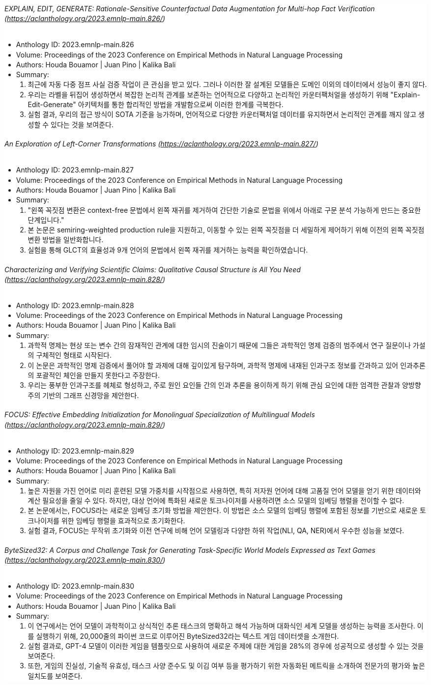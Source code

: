 ###### EXPLAIN, EDIT, GENERATE: Rationale-Sensitive Counterfactual Data Augmentation for Multi-hop Fact Verification (https://aclanthology.org/2023.emnlp-main.826/)
- Anthology ID: 2023.emnlp-main.826 
- Volume: Proceedings of the 2023 Conference on Empirical Methods in Natural Language Processing 
- Authors: Houda Bouamor | Juan Pino | Kalika Bali 
- Summary: 
    1. 최근에 자동 다중 점프 사실 검증 작업이 큰 관심을 받고 있다. 그러나 이러한 잘 설계된 모델들은 도메인 이외의 데이터에서 성능이 좋지 않다. 
    2. 우리는 라벨을 뒤집어 생성하면서 복잡한 논리적 관계를 보존하는 언어적으로 다양하고 논리적인 카운터팩처얼을 생성하기 위해 "Explain-Edit-Generate" 아키텍처를 통한 합리적인 방법을 개발함으로써 이러한 한계를 극복한다. 
    3. 실험 결과, 우리의 접근 방식이 SOTA 기준을 능가하며, 언어적으로 다양한 카운터팩처얼 데이터를 유지하면서 논리적인 관계를 깨지 않고 생성할 수 있다는 것을 보여준다.

###### An Exploration of Left-Corner Transformations (https://aclanthology.org/2023.emnlp-main.827/)
- Anthology ID: 2023.emnlp-main.827 
- Volume: Proceedings of the 2023 Conference on Empirical Methods in Natural Language Processing 
- Authors: Houda Bouamor | Juan Pino | Kalika Bali 
- Summary: 
    1. "왼쪽 꼭짓점 변환은 context-free 문법에서 왼쪽 재귀를 제거하여 간단한 기술로 문법을 위에서 아래로 구문 분석 가능하게 만드는 중요한 단계입니다."
    2. 본 논문은 semiring-weighted production rule을 지원하고, 이동할 수 있는 왼쪽 꼭짓점을 더 세밀하게 제어하기 위해 이전의 왼쪽 꼭짓점 변환 방법을 일반화합니다.
    3. 실험을 통해 GLCT의 효율성과 9개 언어의 문법에서 왼쪽 재귀를 제거하는 능력을 확인하였습니다.

###### Characterizing and Verifying Scientific Claims: Qualitative Causal Structure is All You Need (https://aclanthology.org/2023.emnlp-main.828/)
- Anthology ID: 2023.emnlp-main.828 
- Volume: Proceedings of the 2023 Conference on Empirical Methods in Natural Language Processing 
- Authors: Houda Bouamor | Juan Pino | Kalika Bali 
- Summary: 
    1. 과학적 명제는 현상 또는 변수 간의 잠재적인 관계에 대한 임시의 진술이기 때문에 그들은 과학적인 명제 검증의 범주에서 연구 질문이나 가설의 구체적인 형태로 시작된다. 
    2. 이 논문은 과학적인 명제 검증에서 풀어야 할 과제에 대해 깊이있게 탐구하며, 과학적 명제에 내재된 인과구조 정보를 간과하고 있어 인과추론의 포괄적인 체인을 만들지 못한다고 주장한다.
    3. 우리는 풍부한 인과구조를 헤체로 형성하고, 주로 원인 요인들 간의 인과 추론을 용이하게 하기 위해 관심 요인에 대한 엄격한 관찰과 양방향 주의 기반의 그래프 신경망을 제안한다.

###### FOCUS: Effective Embedding Initialization for Monolingual Specialization of Multilingual Models (https://aclanthology.org/2023.emnlp-main.829/)
- Anthology ID: 2023.emnlp-main.829 
- Volume: Proceedings of the 2023 Conference on Empirical Methods in Natural Language Processing 
- Authors: Houda Bouamor | Juan Pino | Kalika Bali 
- Summary: 
    1. 높은 자원을 가진 언어로 미리 훈련된 모델 가중치를 시작점으로 사용하면, 특히 저자원 언어에 대해 고품질 언어 모델을 얻기 위한 데이터와 계산 필요성을 줄일 수 있다. 하지만, 대상 언어에 특화된 새로운 토크나이저를 사용하려면 소스 모델의 임베딩 행렬을 전이할 수 없다.
    2. 본 논문에서는, FOCUS라는 새로운 임베딩 초기화 방법을 제안한다. 이 방법은 소스 모델의 임베딩 행렬에 포함된 정보를 기반으로 새로운 토크나이저를 위한 임베딩 행렬을 효과적으로 초기화한다.
    3. 실험 결과, FOCUS는 무작위 초기화와 이전 연구에 비해 언어 모델링과 다양한 하위 작업(NLI, QA, NER)에서 우수한 성능을 보였다.

###### ByteSized32: A Corpus and Challenge Task for Generating Task-Specific World Models Expressed as Text Games (https://aclanthology.org/2023.emnlp-main.830/)
- Anthology ID: 2023.emnlp-main.830 
- Volume: Proceedings of the 2023 Conference on Empirical Methods in Natural Language Processing 
- Authors: Houda Bouamor | Juan Pino | Kalika Bali 
- Summary: 
    1. 이 연구에서는 언어 모델이 과학적이고 상식적인 추론 태스크의 명확하고 해석 가능하며 대화식인 세계 모델을 생성하는 능력을 조사한다. 이를 실행하기 위해, 20,000줄의 파이썬 코드로 이루어진 ByteSized32라는 텍스트 게임 데이터셋을 소개한다.
    2. 실험 결과로, GPT-4 모델이 이러한 게임을 템플릿으로 사용하여 새로운 주제에 대한 게임을 28%의 경우에 성공적으로 생성할 수 있는 것을 보여준다. 
    3. 또한, 게임의 진실성, 기술적 유효성, 태스크 사양 준수도 및 이김 여부 등을 평가하기 위한 자동화된 메트릭을 소개하여 전문가의 평가와 높은 일치도를 보여준다.
